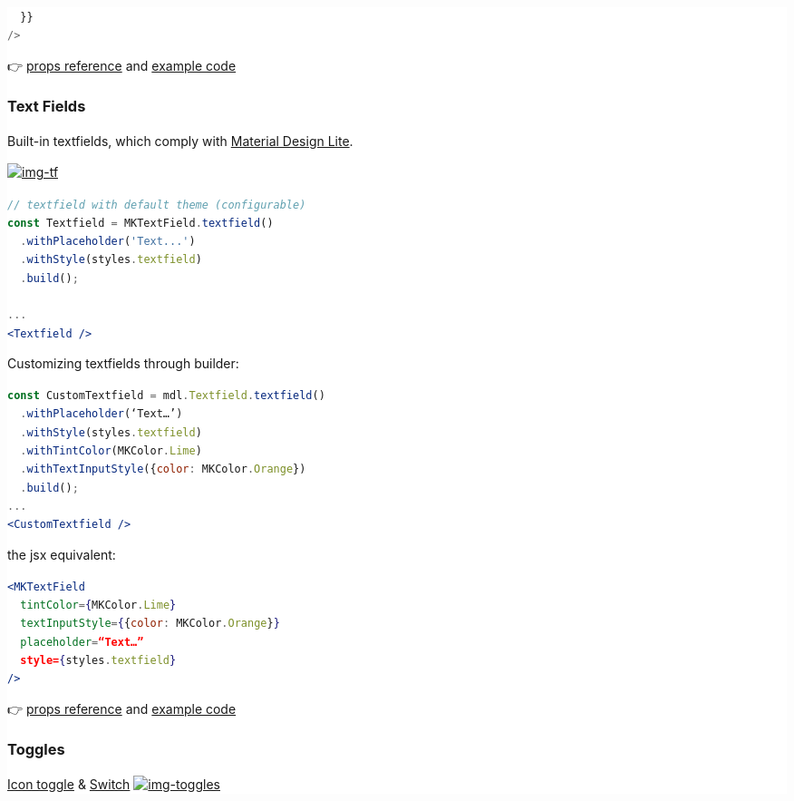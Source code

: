 ```jsx
  }}
/>
```

👉 [props reference][range-slider-props-doc] and [example code][slider-sample]

[mdl-slider]: http://www.getmdl.io/components/index.html#sliders-section
[slider-demo]: https://cloud.githubusercontent.com/assets/390805/10123318/6c502e6e-6569-11e5-924a-62c8b850511c.gif
[range-slider-demo]: https://cloud.githubusercontent.com/assets/16245422/12763284/63a2dafc-c9a8-11e5-8fde-37b6f42a60c2.gif
[slider-sample]: https://github.com/xinthink/rnmk-demo/blob/master/app/sliders.js
[slider-props-doc]: http://www.xinthink.com/react-native-material-kit/docs/lib/mdl/Slider.html#props
[range-slider-props-doc]: http://www.xinthink.com/react-native-material-kit/docs/lib/mdl/RangeSlider.html#props

### Text Fields

Built-in textfields, which comply with [Material Design Lite][mdl-tf].

[![img-tf]][mdl-tf]

```jsx
// textfield with default theme (configurable)
const Textfield = MKTextField.textfield()
  .withPlaceholder('Text...')
  .withStyle(styles.textfield)
  .build();

...
<Textfield />
```

Customizing textfields through builder:

```jsx
const CustomTextfield = mdl.Textfield.textfield()
  .withPlaceholder(‘Text…’)
  .withStyle(styles.textfield)
  .withTintColor(MKColor.Lime)
  .withTextInputStyle({color: MKColor.Orange})
  .build();
...
<CustomTextfield />
```

the jsx equivalent:

```jsx
<MKTextField
  tintColor={MKColor.Lime}
  textInputStyle={{color: MKColor.Orange}}
  placeholder=“Text…”
  style={styles.textfield}
/>
```

👉 [props reference][tf-props-doc] and [example code][tf-sample]

[mdl-tf]: http://www.getmdl.io/components/#textfields-section
[img-tf]: https://cloud.githubusercontent.com/assets/390805/9085678/8280484a-3bb1-11e5-9354-a244b0520736.gif
[tf-sample]: https://github.com/xinthink/rnmk-demo/blob/master/app/textfields.js
[tf-props-doc]: http://www.xinthink.com/react-native-material-kit/docs/lib/mdl/Textfield.html#props

### Toggles

[Icon toggle][mdl-icon-toggle] & [Switch][mdl-switch]
[![img-toggles]][mdl-toggles]

[mdl-toggles]: http://www.getmdl.io/components/index.html#toggles-section
[mdl-icon-toggle]: http://www.getmdl.io/components/index.html#toggles-section/icon-toggle
[mdl-switch]: http://www.getmdl.io/components/index.html#toggles-section/switch
[img-toggles]: https://cloud.githubusercontent.com/assets/390805/8903074/de0ed748-3487-11e5-9448-9ee304e0a6b6.gif


[npm-badge]: https://img.shields.io/npm/v/react-native-material-kit.svg
[npm]: https://www.npmjs.com/package/react-native-material-kit
[rn-badge]: https://img.shields.io/badge/react--native-v0.35-05A5D1.svg
[rn]: https://facebook.github.io/react-native
[md]: http://www.google.com/design/spec/material-design/introduction.html
[license-badge]: https://img.shields.io/dub/l/vibe-d.svg
[license]: https://raw.githubusercontent.com/xinthink/react-native-material-kit/master/LICENSE.md
[bithound-badge]: https://www.bithound.io/github/xinthink/react-native-material-kit/badges/score.svg
[bithound]: https://www.bithound.io/github/xinthink/react-native-material-kit
[gitter-badge]: https://img.shields.io/gitter/room/xinthink/react-native-material-kit.svg
[gitter-rnmk]: https://gitter.im/xinthink/react-native-material-kit
[docs]: http://xinthink.github.io/react-native-material-kit/docs/index.html
[Demo app]: https://github.com/xinthink/rnmk-demo
[debug-with-demo]: https://github.com/xinthink/rnmk-demo#debugging-local-rnmk-module
[Release Notes]: https://github.com/xinthink/react-native-material-kit/releases
[img-buttons]: https://cloud.githubusercontent.com/assets/390805/8888853/69f8d9f8-32f2-11e5-9823-c235ab8c0dd2.gif
[mdl-buttons]: http://www.getmdl.io/components/index.html#buttons-section
[mdl-theme]: http://www.getmdl.io/customize/index.html
[buttons-sample]: https://github.com/xinthink/rnmk-demo/blob/master/app/buttons.js
[issue-3]: https://github.com/xinthink/react-native-material-kit/issues/3
[button-props-doc]: http://www.xinthink.com/react-native-material-kit/docs/lib/mdl/Button.html#props
[cards-mdl]: http://www.getmdl.io/components/index.html#cards-section
[img-cards]: https://cloud.githubusercontent.com/assets/390805/10262736/4411994a-6a07-11e5-8a72-b7a46ba5e4a9.png
[card-sample]: https://github.com/xinthink/rnmk-demo/blob/master/app/cards.js
[mdl-loading]: http://www.getmdl.io/components/index.html#loading-section
[progress-demo]: https://cloud.githubusercontent.com/assets/390805/9288698/01e31432-4387-11e5-98e5-85b18471baeb.gif
[spinner-demo]: https://cloud.githubusercontent.com/assets/390805/9291361/6e7a75bc-43ec-11e5-95be-2b33eb7f8734.gif
[progress-sample]: https://github.com/xinthink/rnmk-demo/blob/master/app/progress.js
[prog-props-doc]: http://www.xinthink.com/react-native-material-kit/docs/lib/mdl/Progress.html#props
[spinner-props-doc]: http://www.xinthink.com/react-native-material-kit/docs/lib/mdl/Spinner.ios.html#props
[android-state-list]: http://developer.android.com/guide/topics/resources/drawable-resource.html#StateList
[rn-icons]: http://www.xinthink.com/react-native-material-kit/docs/lib/mdl/Switch.html
[icon-toggle-props-doc]: http://www.xinthink.com/react-native-material-kit/docs/lib/MKIconToggle.html#props
[toggles-sample]: https://github.com/xinthink/rnmk-demo/blob/master/app/toggles.js
[switch-js-props-doc]: http://www.xinthink.com/react-native-material-kit/docs/lib/mdl/Switch.html#props
[mdl-checkbox]: http://www.getmdl.io/components/index.html#toggles-section/checkbox
[img-checkbox]: https://cloud.githubusercontent.com/assets/390805/12009445/0f938cee-acb2-11e5-9732-434382f6cd84.gif
[checkbox-props-doc]: http://www.xinthink.com/react-native-material-kit/docs/lib/mdl/Checkbox.html#props
[mdl-radio]: http://www.getmdl.io/components/index.html#toggles-section/radio
[img-radio]: https://cloud.githubusercontent.com/assets/390805/10442805/bdb08bc0-7188-11e5-8565-4ee0049ad590.gif
[radio-props-doc]: http://www.xinthink.com/react-native-material-kit/docs/lib/mdl/RadioButton.html#props
[@nghialv]: https://github.com/nghialv
[MaterialKit]: https://github.com/nghialv/MaterialKit